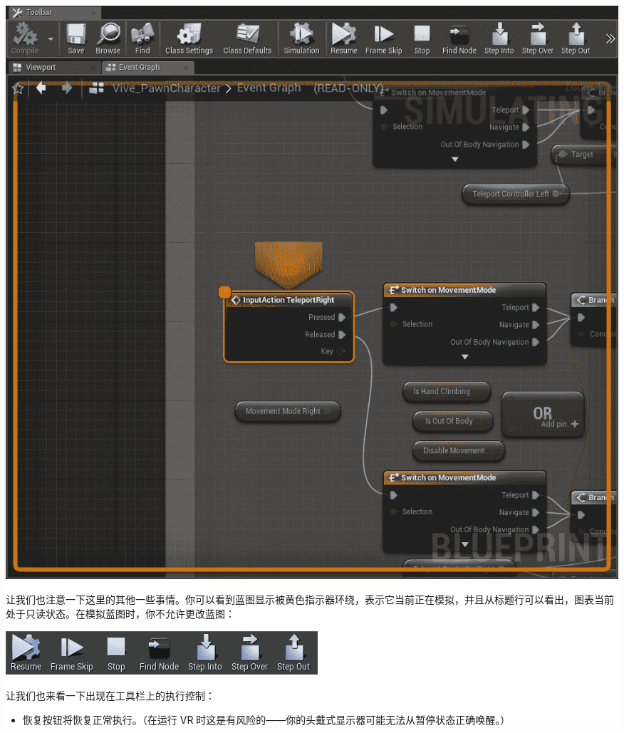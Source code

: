 ![](img/4c957c4f-7d28-4913-876d-c1ef0e0ce9d1.png)

让我们也注意一下这里的其他一些事情。你可以看到蓝图显示被黄色指示器环绕，表示它当前正在模拟，并且从标题行可以看出，图表当前处于只读状态。在模拟蓝图时，你不允许更改蓝图：

![](img/5d32e937-713b-4d16-8013-8047eff116cd.png)

让我们也来看一下出现在工具栏上的执行控制：

+   恢复按钮将恢复正常执行。（在运行 VR 时这是有风险的——你的头戴式显示器可能无法从暂停状态正确唤醒。）

